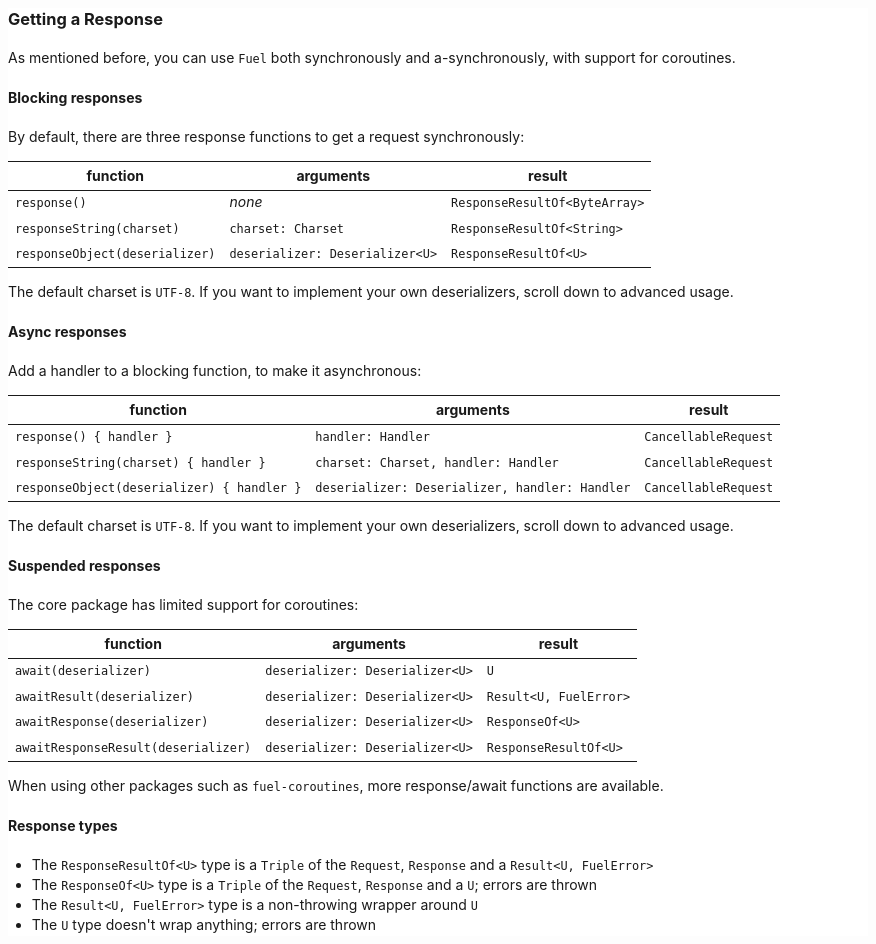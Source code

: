 ### Getting a Response

As mentioned before, you can use `Fuel` both synchronously and a-synchronously, with support for coroutines.

#### Blocking responses

By default, there are three response functions to get a request synchronously:

| function | arguments | result |
|---|---|---|
| `response()` | _none_ | `ResponseResultOf<ByteArray>` |
| `responseString(charset)` | `charset: Charset` | `ResponseResultOf<String>` |
| `responseObject(deserializer)` | `deserializer: Deserializer<U>` | `ResponseResultOf<U>` |

The default charset is `UTF-8`. If you want to implement your own deserializers, scroll down to advanced usage.

#### Async responses

Add a handler to a blocking function, to make it asynchronous:

| function | arguments | result |
|---|---|---|
| `response() { handler }` | `handler: Handler` | `CancellableRequest` |
| `responseString(charset) { handler }` | `charset: Charset, handler: Handler` | `CancellableRequest` |
| `responseObject(deserializer) { handler }` | `deserializer: Deserializer, handler: Handler` | `CancellableRequest` |

The default charset is `UTF-8`. If you want to implement your own deserializers, scroll down to advanced usage.

#### Suspended responses

The core package has limited support for coroutines:

| function | arguments | result |
|---|---|---|
| `await(deserializer)` | `deserializer: Deserializer<U>` | `U` |
| `awaitResult(deserializer)` | `deserializer: Deserializer<U>` | `Result<U, FuelError>` |
| `awaitResponse(deserializer)` | `deserializer: Deserializer<U>` | `ResponseOf<U>` |
| `awaitResponseResult(deserializer)` | `deserializer: Deserializer<U>` | `ResponseResultOf<U>` |

When using other packages such as `fuel-coroutines`, more response/await functions are available.

#### Response types

- The `ResponseResultOf<U>` type is a `Triple` of the `Request`, `Response` and a `Result<U, FuelError>`
- The `ResponseOf<U>` type is a `Triple` of the `Request`, `Response` and a `U`; errors are thrown
- The `Result<U, FuelError>` type is a non-throwing wrapper around `U`
- The `U` type doesn't wrap anything; errors are thrown
